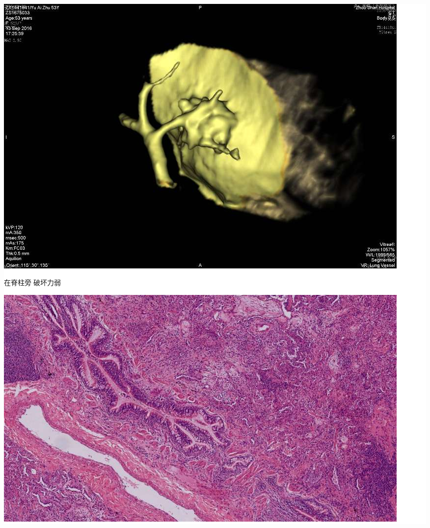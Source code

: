 ![](./_image/86daaf27d8dca16d2b3d7395aca9a01.jpg)

在脊柱旁
破坏力弱

![](./_image/6cbab381b0045713b8e2b065221b19c.jpg)
